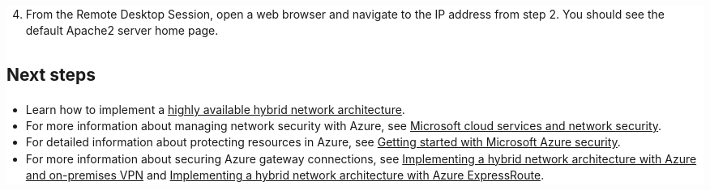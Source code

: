 4. From the Remote Desktop Session, open a web browser and navigate to the IP address from step 2. You should see the default Apache2 server home page.

## Next steps

- Learn how to implement a [highly available hybrid network architecture][ra-vpn-failover].
- For more information about managing network security with Azure, see [Microsoft cloud services and network security][cloud-services-network-security].
- For detailed information about protecting resources in Azure, see [Getting started with Microsoft Azure security][getting-started-with-azure-security].
- For more information about securing Azure gateway connections, see [Implementing a hybrid network architecture with Azure and on-premises VPN][guidance-vpn-gateway-security] and [Implementing a hybrid network architecture with Azure ExpressRoute][guidance-expressroute-security].



[aaf-cost]: ../../framework/cost/overview.md
[azure-forced-tunneling]: https://docs.microsoft.com/azure/vpn-gateway/vpn-gateway-forced-tunneling-rm
[azurect]: https://github.com/Azure/NetworkMonitoring/tree/master/AzureCT
[cloud-services-network-security]: https://docs.microsoft.com/azure/best-practices-network-security
[azure-pricing-calculator]: https://azure.microsoft.com/pricing/calculator
[Firewall-NVA]: https://azure.microsoft.com/blog/azure-firewall-and-network-virtual-appliances
[getting-started-with-azure-security]: https://docs.microsoft.com/azure/security/azure-security-getting-started
[github-folder]: https://github.com/mspnp/reference-architectures/tree/master/dmz/secure-vnet-hybrid
[guidance-expressroute-availability]: ../hybrid-networking/expressroute.md#availability-considerations
[guidance-expressroute-devops]: ../hybrid-networking/expressroute.md#devops-considerations
[guidance-expressroute-scalability]: ../hybrid-networking/expressroute.md#scalability-considerations
[guidance-expressroute-security]: ../hybrid-networking/expressroute.md#security-considerations
[guidance-vpn-gateway-availability]: ../hybrid-networking/vpn.md#availability-considerations
[guidance-vpn-gateway-devops]: ../hybrid-networking/vpn.md#devops-considerations
[guidance-vpn-gateway-scalability]: ../hybrid-networking/vpn.md#scalability-considerations
[guidance-vpn-gateway-security]: ../hybrid-networking/vpn.md#security-considerations
[nsg]: https://docs.microsoft.com/azure/virtual-network/security-overview
[ra-expressroute]: ../hybrid-networking/expressroute.md
[ra-vpn-failover]: ../hybrid-networking/expressroute-vpn-failover.md
[ra-vpn]: ../hybrid-networking/vpn.md
[rbac-custom-roles]: https://docs.microsoft.com/azure/active-directory/role-based-access-control-custom-roles
[rbac]: https://docs.microsoft.com/azure/active-directory/role-based-access-control-configure
[routing-and-remote-access-service]: https://technet.microsoft.com/library/dd469790(v=ws.11).aspx
[security-principle-of-least-privilege]: https://msdn.microsoft.com/library/hdb58b2f(v=vs.110).aspx#Anchor_1
[udr-overview]: https://docs.microsoft.com/azure/virtual-network/virtual-networks-udr-overview
[visio-download]: https://archcenter.blob.core.windows.net/cdn/dmz-reference-architectures.vsdx
[wireshark]: https://www.wireshark.org
